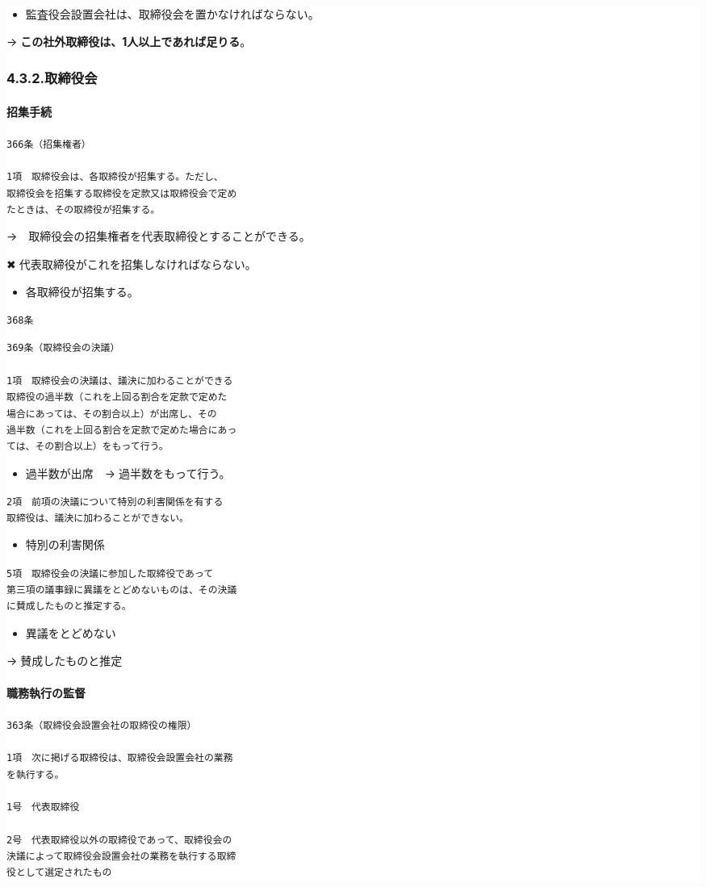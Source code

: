 * 監査役会設置会社は、取締役会を置かなければならない。

→ **この社外取締役は、1人以上であれば足りる**。

### 4.3.2.取締役会

#### 招集手続

```
366条（招集権者）

1項　取締役会は、各取締役が招集する。ただし、
取締役会を招集する取締役を定款又は取締役会で定め
たときは、その取締役が招集する。
```
→　取締役会の招集権者を代表取締役とすることができる。

✖︎ 代表取締役がこれを招集しなければならない。

* 各取締役が招集する。

```
368条
```

```
369条（取締役会の決議）

1項　取締役会の決議は、議決に加わることができる
取締役の過半数（これを上回る割合を定款で定めた
場合にあっては、その割合以上）が出席し、その
過半数（これを上回る割合を定款で定めた場合にあっ
ては、その割合以上）をもって行う。
```
* 過半数が出席　→ 過半数をもって行う。

```
2項　前項の決議について特別の利害関係を有する
取締役は、議決に加わることができない。
```
* 特別の利害関係

```
5項　取締役会の決議に参加した取締役であって
第三項の議事録に異議をとどめないものは、その決議
に賛成したものと推定する。
```
* 異議をとどめない

→ 賛成したものと推定

#### 職務執行の監督

```
363条（取締役会設置会社の取締役の権限）

1項　次に掲げる取締役は、取締役会設置会社の業務
を執行する。

1号　代表取締役

2号　代表取締役以外の取締役であって、取締役会の
決議によって取締役会設置会社の業務を執行する取締
役として選定されたもの
```
